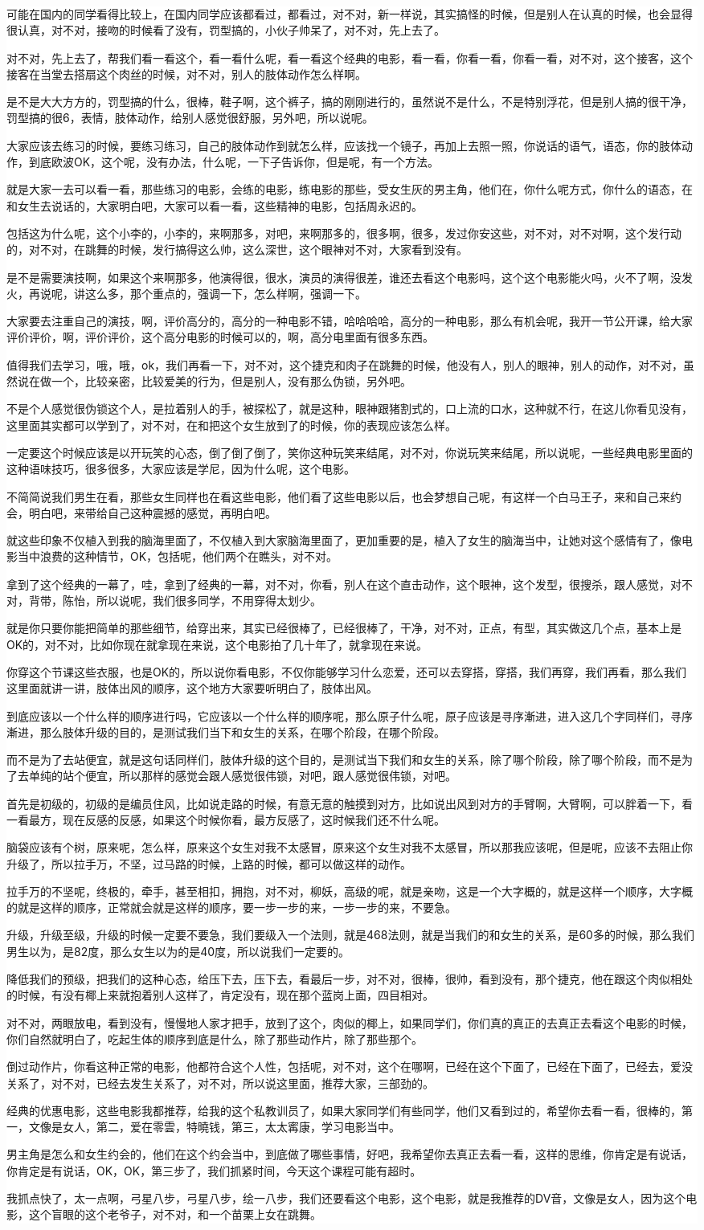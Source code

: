 可能在国内的同学看得比较上，在国内同学应该都看过，都看过，对不对，新一样说，其实搞怪的时候，但是别人在认真的时候，也会显得很认真，对不对，接吻的时候看了没有，罚型搞的，小伙子帅呆了，对不对，先上去了。

对不对，先上去了，帮我们看一看这个，看一看什么呢，看一看这个经典的电影，看一看，你看一看，你看一看，对不对，这个接客，这个接客在当堂去搭扇这个肉丝的时候，对不对，别人的肢体动作怎么样啊。

是不是大大方方的，罚型搞的什么，很棒，鞋子啊，这个裤子，搞的刚刚进行的，虽然说不是什么，不是特别浮花，但是别人搞的很干净，罚型搞的很6，表情，肢体动作，给别人感觉很舒服，另外吧，所以说呢。

大家应该去练习的时候，要练习练习，自己的肢体动作到就怎么样，应该找一个镜子，再加上去照一照，你说话的语气，语态，你的肢体动作，到底欧波OK，这个呢，没有办法，什么呢，一下子告诉你，但是呢，有一个方法。

就是大家一去可以看一看，那些练习的电影，会练的电影，练电影的那些，受女生灰的男主角，他们在，你什么呢方式，你什么的语态，在和女生去说话的，大家明白吧，大家可以看一看，这些精神的电影，包括周永迟的。

包括这为什么呢，这个小李的，小李的，来啊那多，对吧，来啊那多的，很多啊，很多，发过你安这些，对不对，对不对啊，这个发行动的，对不对，在跳舞的时候，发行搞得这么帅，这么深世，这个眼神对不对，大家看到没有。

是不是需要演技啊，如果这个来啊那多，他演得很，很水，演员的演得很差，谁还去看这个电影吗，这个这个电影能火吗，火不了啊，没发火，再说呢，讲这么多，那个重点的，强调一下，怎么样啊，强调一下。

大家要去注重自己的演技，啊，评价高分的，高分的一种电影不错，哈哈哈哈，高分的一种电影，那么有机会呢，我开一节公开课，给大家评价评价，啊，评价评价，这个高分电影的时候可以的，啊，高分电里面有很多东西。

值得我们去学习，哦，哦，ok，我们再看一下，对不对，这个捷克和肉子在跳舞的时候，他没有人，别人的眼神，别人的动作，对不对，虽然说在做一个，比较亲密，比较爱美的行为，但是别人，没有那么伪锁，另外吧。

不是个人感觉很伪锁这个人，是拉着别人的手，被探松了，就是这种，眼神跟猪割式的，口上流的口水，这种就不行，在这儿你看见没有，这里面其实都可以学到了，对不对，在和把这个女生放到了的时候，你的表现应该怎么样。

一定要这个时候应该是以开玩笑的心态，倒了倒了倒了，笑你这种玩笑来结尾，对不对，你说玩笑来结尾，所以说呢，一些经典电影里面的这种语味技巧，很多很多，大家应该是学尼，因为什么呢，这个电影。

不简简说我们男生在看，那些女生同样也在看这些电影，他们看了这些电影以后，也会梦想自己呢，有这样一个白马王子，来和自己来约会，明白吧，来带给自己这种震撼的感觉，再明白吧。

就这些印象不仅植入到我的脑海里面了，不仅植入到大家脑海里面了，更加重要的是，植入了女生的脑海当中，让她对这个感情有了，像电影当中浪费的这种情节，OK，包括呢，他们两个在瞧头，对不对。

拿到了这个经典的一幕了，哇，拿到了经典的一幕，对不对，你看，别人在这个直击动作，这个眼神，这个发型，很搜杀，跟人感觉，对不对，背带，陈怡，所以说呢，我们很多同学，不用穿得太划少。

就是你只要你能把简单的那些细节，给穿出来，其实已经很棒了，已经很棒了，干净，对不对，正点，有型，其实做这几个点，基本上是OK的，对不对，比如你现在就拿现在来说，这个电影拍了几十年了，就拿现在来说。

你穿这个节课这些衣服，也是OK的，所以说你看电影，不仅你能够学习什么恋爱，还可以去穿搭，穿搭，我们再穿，我们再看，那么我们这里面就讲一讲，肢体出风的顺序，这个地方大家要听明白了，肢体出风。

到底应该以一个什么样的顺序进行吗，它应该以一个什么样的顺序呢，那么原子什么呢，原子应该是寻序漸进，进入这几个字同样们，寻序漸进，那么肢体升级的目的，是测试我们当下和女生的关系，在哪个阶段，在哪个阶段。

而不是为了去站便宜，就是这句话同样们，肢体升级的这个目的，是测试当下我们和女生的关系，除了哪个阶段，除了哪个阶段，而不是为了去单纯的站个便宜，所以那样的感觉会跟人感觉很伟锁，对吧，跟人感觉很伟锁，对吧。

首先是初级的，初级的是编员住风，比如说走路的时候，有意无意的触摸到对方，比如说出风到对方的手臂啊，大臂啊，可以胖着一下，看一看最方，现在反感的反感，如果这个时候你看，最方反感了，这时候我们还不什么呢。

脑袋应该有个树，原来呢，怎么样，原来这个女生对我不太感冒，原来这个女生对我不太感冒，所以那我应该呢，但是呢，应该不去阻止你升级了，所以拉手万，不坚，过马路的时候，上路的时候，都可以做这样的动作。

拉手万的不坚呢，终极的，牵手，甚至相扣，拥抱，对不对，柳妖，高级的呢，就是亲吻，这是一个大字概的，就是这样一个顺序，大字概的就是这样的顺序，正常就会就是这样的顺序，要一步一步的来，一步一步的来，不要急。

升级，升级至级，升级的时候一定要不要急，我们要级入一个法则，就是468法则，就是当我们的和女生的关系，是60多的时候，那么我们男生以为，是82度，那么女生以为的是40度，所以说我们一定要的。

降低我们的预级，把我们的这种心态，给压下去，压下去，看最后一步，对不对，很棒，很帅，看到没有，那个捷克，他在跟这个肉似相处的时候，有没有椰上来就抱着别人这样了，肯定没有，现在那个蓝岗上面，四目相对。

对不对，两眼放电，看到没有，慢慢地人家才把手，放到了这个，肉似的椰上，如果同学们，你们真的真正的去真正去看这个电影的时候，你们自然就明白了，吃起生体的顺序到底是什么，除了那些动作片，除了那些那个。

倒过动作片，你看这种正常的电影，他都符合这个人性，包括呢，对不对，这个在哪啊，已经在这个下面了，已经在下面了，已经去，爱没关系了，对不对，已经去发生关系了，对不对，所以说这里面，推荐大家，三部劲的。

经典的优惠电影，这些电影我都推荐，给我的这个私教训员了，如果大家同学们有些同学，他们又看到过的，希望你去看一看，很棒的，第一，文像是女人，第二，爱在零雲，特曉钱，第三，太太寗康，学习电影当中。

男主角是怎么和女生约会的，他们在这个约会当中，到底做了哪些事情，好吧，我希望你去真正去看一看，这样的思维，你肯定是有说话，你肯定是有说话，OK，OK，第三步了，我们抓紧时间，今天这个课程可能有超时。

我抓点快了，太一点啊，弓星八步，弓星八步，绘一八步，我们还要看这个电影，这个电影，就是我推荐的DV音，文像是女人，因为这个电影，这个盲眼的这个老爷子，对不对，和一个苗栗上女在跳舞。
